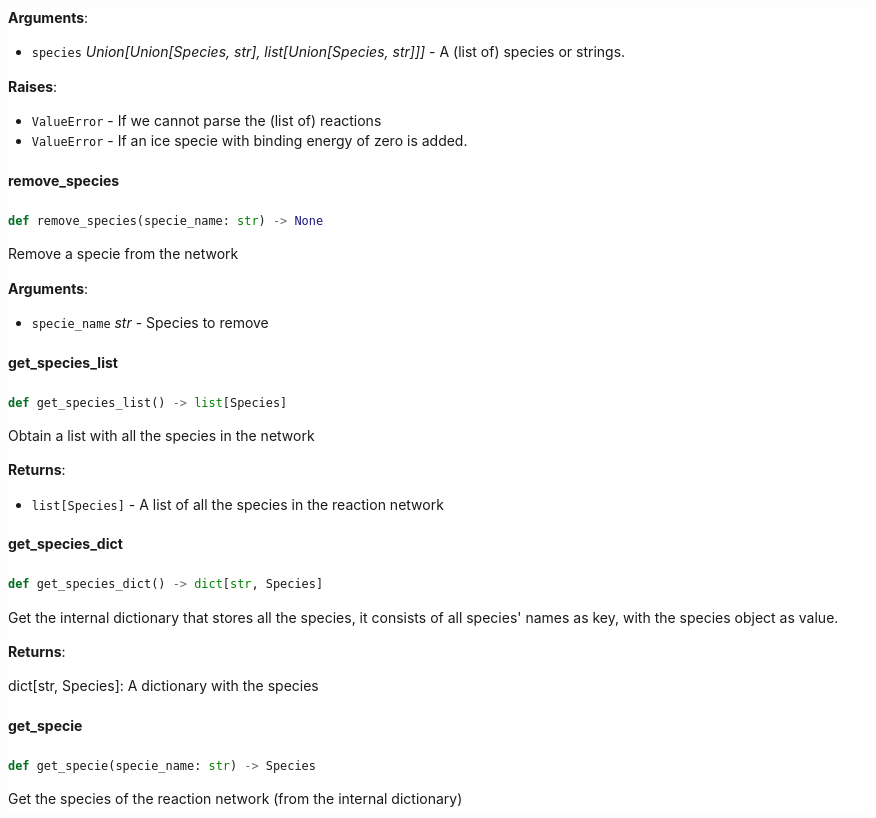**Arguments**:

- `species` _Union[Union[Species, str], list[Union[Species, str]]]_ - A (list of) species or strings.
  

**Raises**:

- `ValueError` - If we cannot parse the (list of) reactions
- `ValueError` - If an ice specie with binding energy of zero is added.

<a id="uclchem.makerates.network.Network.remove_species"></a>

#### remove\_species

```python
def remove_species(specie_name: str) -> None
```

Remove a specie from the network

**Arguments**:

- `specie_name` _str_ - Species to remove

<a id="uclchem.makerates.network.Network.get_species_list"></a>

#### get\_species\_list

```python
def get_species_list() -> list[Species]
```

Obtain a list with all the species in the network

**Returns**:

- `list[Species]` - A list of all the species in the reaction network

<a id="uclchem.makerates.network.Network.get_species_dict"></a>

#### get\_species\_dict

```python
def get_species_dict() -> dict[str, Species]
```

Get the internal dictionary that stores all the species, it consists
of all species' names as key, with the species object as value.

**Returns**:

  dict[str, Species]: A dictionary with the species

<a id="uclchem.makerates.network.Network.get_specie"></a>

#### get\_specie

```python
def get_specie(specie_name: str) -> Species
```

Get the species of the reaction network (from the internal dictionary)
